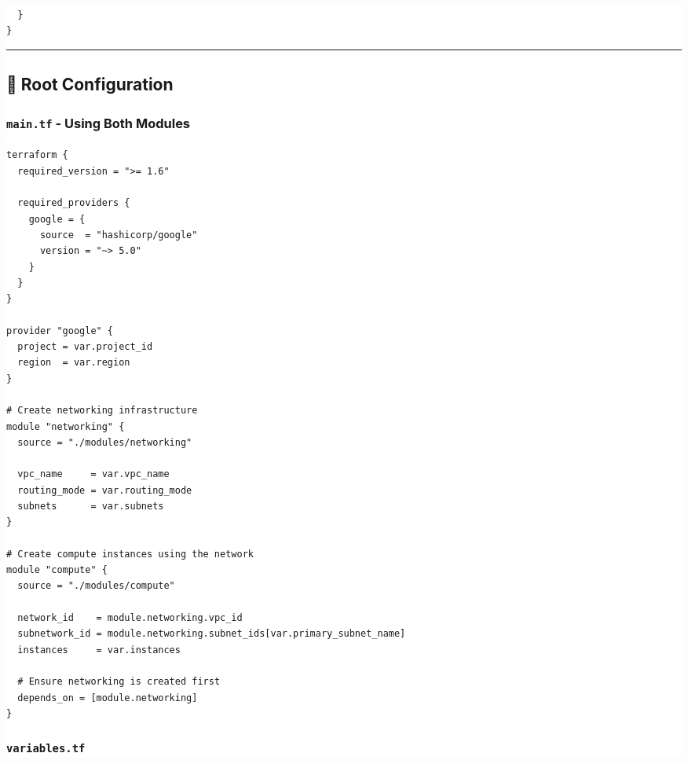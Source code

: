 ```hcl
  }
}
```

---

## 🔗 Root Configuration

### `main.tf` - Using Both Modules

```hcl
terraform {
  required_version = ">= 1.6"
  
  required_providers {
    google = {
      source  = "hashicorp/google"
      version = "~> 5.0"
    }
  }
}

provider "google" {
  project = var.project_id
  region  = var.region
}

# Create networking infrastructure
module "networking" {
  source = "./modules/networking"
  
  vpc_name     = var.vpc_name
  routing_mode = var.routing_mode
  subnets      = var.subnets
}

# Create compute instances using the network
module "compute" {
  source = "./modules/compute"
  
  network_id    = module.networking.vpc_id
  subnetwork_id = module.networking.subnet_ids[var.primary_subnet_name]
  instances     = var.instances
  
  # Ensure networking is created first
  depends_on = [module.networking]
}
```

### `variables.tf`
